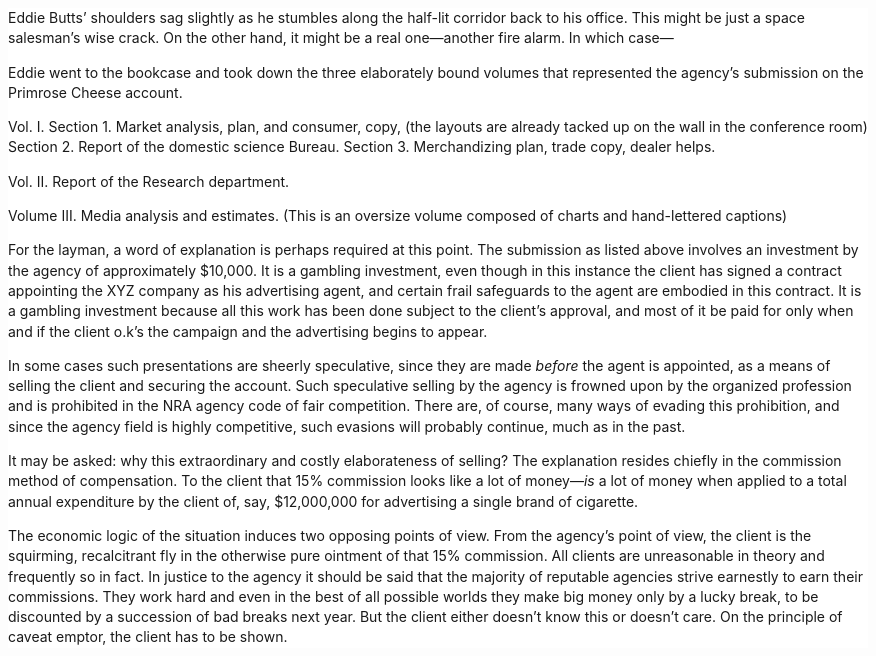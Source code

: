 Eddie Butts’ shoulders sag slightly as he stumbles along the half-lit
corridor back to his office. This might be just a space salesman’s wise
crack. On the other hand, it might be a real one—another fire alarm. In
which case—

Eddie went to the bookcase and took down the three elaborately bound
volumes that represented the agency’s submission on the Primrose Cheese
account.

Vol. I. Section 1. Market analysis, plan, and consumer, copy, (the
layouts are already tacked up on the wall in the conference room)
Section 2. Report of the domestic science Bureau. Section 3.
Merchandizing plan, trade copy, dealer helps.

Vol. II. Report of the Research department.

Volume III. Media analysis and estimates. (This is an oversize volume
composed of charts and hand-lettered captions)

For the layman, a word of explanation is perhaps required at this point.
The submission as listed above involves an investment by the agency of
approximately $10,000. It is a gambling investment, even though in this
instance the client has signed a contract appointing the XYZ company as
his advertising agent, and certain frail safeguards to the agent are
embodied in this contract. It is a gambling investment because all this
work has been done subject to the client’s approval, and most of it be
paid for only when and if the client o.k’s the campaign and the
advertising begins to appear.

In some cases such presentations are sheerly speculative, since they are
made *before* the agent is appointed, as a means of selling the client
and securing the account. Such speculative selling by the agency is
frowned upon by the organized profession and is prohibited in the NRA
agency code of fair competition. There are, of course, many ways of
evading this prohibition, and since the agency field is highly
competitive, such evasions will probably continue, much as in the past.

It may be asked: why this extraordinary and costly elaborateness of
selling? The explanation resides chiefly in the commission method of
compensation. To the client that 15% commission looks like a lot of
money—*is* a lot of money when applied to a total annual expenditure by
the client of, say, $12,000,000 for advertising a single brand of
cigarette.

The economic logic of the situation induces two opposing points of view.
From the agency’s point of view, the client is the squirming,
recalcitrant fly in the otherwise pure ointment of that 15% commission.
All clients are unreasonable in theory and frequently so in fact. In
justice to the agency it should be said that the majority of reputable
agencies strive earnestly to earn their commissions. They work hard and
even in the best of all possible worlds they make big money only by a
lucky break, to be discounted by a succession of bad breaks next year.
But the client either doesn’t know this or doesn’t care. On the
principle of caveat emptor, the client has to be shown.

